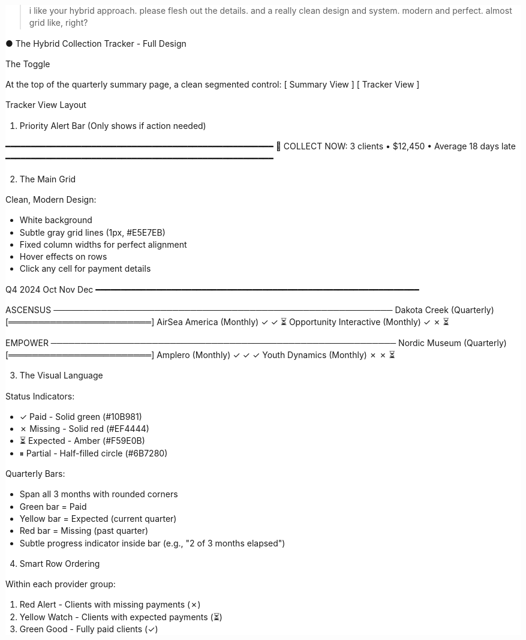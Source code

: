 > i like your hybrid approach. please flesh out the details. and a really clean design and system. modern and perfect. almost grid like, right?

● The Hybrid Collection Tracker - Full Design

  The Toggle

  At the top of the quarterly summary page, a clean segmented control:
  [ Summary View ] [ Tracker View ]

  Tracker View Layout

  1. Priority Alert Bar (Only shows if action needed)

  ━━━━━━━━━━━━━━━━━━━━━━━━━━━━━━━━━━━━━━━━━━━━━━━━━━━━━
  🔴 COLLECT NOW: 3 clients • $12,450 • Average 18 days late
  ━━━━━━━━━━━━━━━━━━━━━━━━━━━━━━━━━━━━━━━━━━━━━━━━━━━━━

  2. The Main Grid

  Clean, Modern Design:
  - White background
  - Subtle gray grid lines (1px, #E5E7EB)
  - Fixed column widths for perfect alignment
  - Hover effects on rows
  - Click any cell for payment details

  Q4 2024                                Oct        Nov        Dec
  ━━━━━━━━━━━━━━━━━━━━━━━━━━━━━━━━━━━━━━━━━━━━━━━━━━━━━━━━━━━━━━━━

  ASCENSUS ─────────────────────────────────────────────────────────
    Dakota Creek (Quarterly)           [════════════════════════]
    AirSea America (Monthly)              ✓          ✓          ⏳
    Opportunity Interactive (Monthly)     ✓          ✗          ⏳

  EMPOWER ──────────────────────────────────────────────────────────
    Nordic Museum (Quarterly)           [════════════════════════]
    Amplero (Monthly)                     ✓          ✓          ✓
    Youth Dynamics (Monthly)              ✗          ✗          ⏳

  3. The Visual Language

  Status Indicators:
  - ✓ Paid - Solid green (#10B981)
  - ✗ Missing - Solid red (#EF4444)
  - ⏳ Expected - Amber (#F59E0B)
  - ⏸ Partial - Half-filled circle (#6B7280)

  Quarterly Bars:
  - Span all 3 months with rounded corners
  - Green bar = Paid
  - Yellow bar = Expected (current quarter)
  - Red bar = Missing (past quarter)
  - Subtle progress indicator inside bar (e.g., "2 of 3 months elapsed")

  4. Smart Row Ordering

  Within each provider group:
  1. Red Alert - Clients with missing payments (✗)
  2. Yellow Watch - Clients with expected payments (⏳)
  3. Green Good - Fully paid clients (✓)
